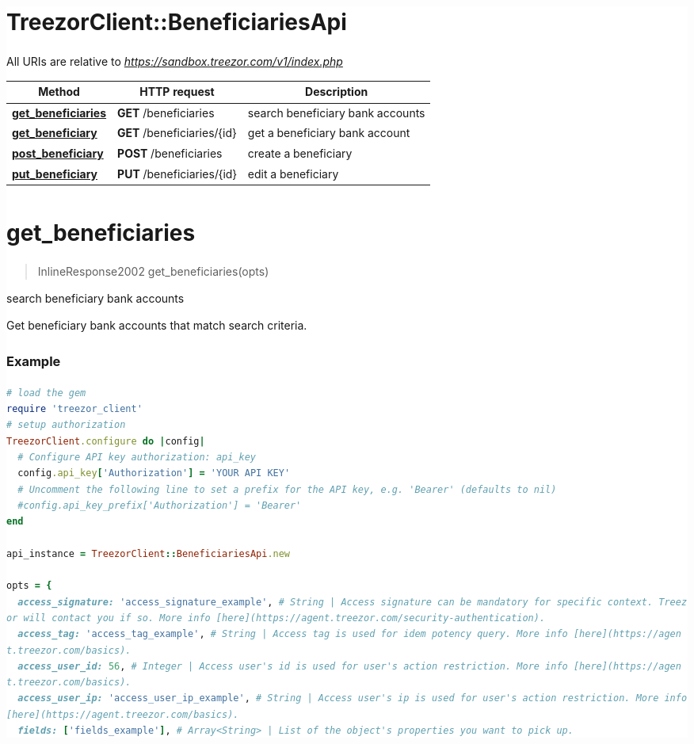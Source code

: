 # TreezorClient::BeneficiariesApi

All URIs are relative to *https://sandbox.treezor.com/v1/index.php*

Method | HTTP request | Description
------------- | ------------- | -------------
[**get_beneficiaries**](BeneficiariesApi.md#get_beneficiaries) | **GET** /beneficiaries | search beneficiary bank accounts
[**get_beneficiary**](BeneficiariesApi.md#get_beneficiary) | **GET** /beneficiaries/{id} | get a beneficiary bank account
[**post_beneficiary**](BeneficiariesApi.md#post_beneficiary) | **POST** /beneficiaries | create a beneficiary
[**put_beneficiary**](BeneficiariesApi.md#put_beneficiary) | **PUT** /beneficiaries/{id} | edit a beneficiary


# **get_beneficiaries**
> InlineResponse2002 get_beneficiaries(opts)

search beneficiary bank accounts

Get beneficiary bank accounts that match search criteria.

### Example
```ruby
# load the gem
require 'treezor_client'
# setup authorization
TreezorClient.configure do |config|
  # Configure API key authorization: api_key
  config.api_key['Authorization'] = 'YOUR API KEY'
  # Uncomment the following line to set a prefix for the API key, e.g. 'Bearer' (defaults to nil)
  #config.api_key_prefix['Authorization'] = 'Bearer'
end

api_instance = TreezorClient::BeneficiariesApi.new

opts = { 
  access_signature: 'access_signature_example', # String | Access signature can be mandatory for specific context. Treezor will contact you if so. More info [here](https://agent.treezor.com/security-authentication). 
  access_tag: 'access_tag_example', # String | Access tag is used for idem potency query. More info [here](https://agent.treezor.com/basics). 
  access_user_id: 56, # Integer | Access user's id is used for user's action restriction. More info [here](https://agent.treezor.com/basics). 
  access_user_ip: 'access_user_ip_example', # String | Access user's ip is used for user's action restriction. More info [here](https://agent.treezor.com/basics). 
  fields: ['fields_example'], # Array<String> | List of the object's properties you want to pick up.
```